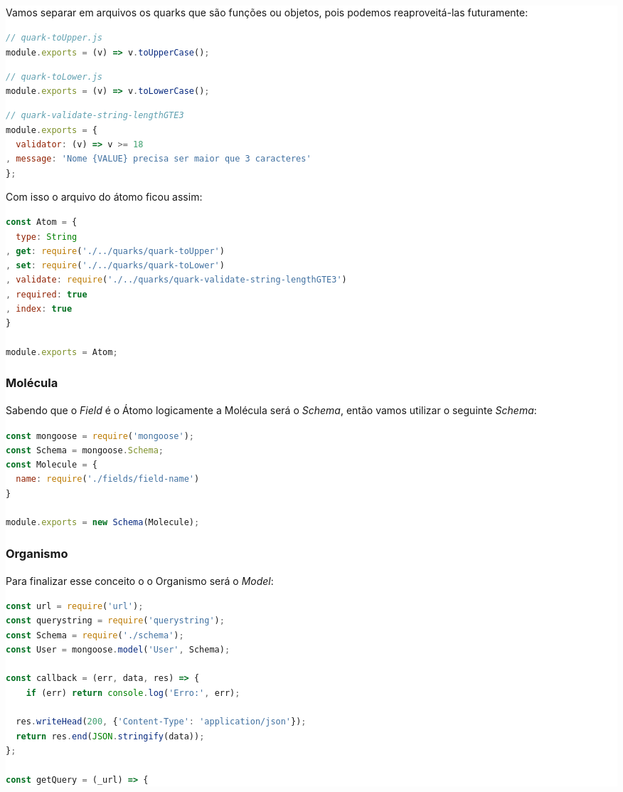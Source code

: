 Vamos separar em arquivos os quarks que são funções ou objetos, pois podemos reaproveitá-las futuramente:

```js
// quark-toUpper.js
module.exports = (v) => v.toUpperCase();
```

```js
// quark-toLower.js
module.exports = (v) => v.toLowerCase();
```

```js
// quark-validate-string-lengthGTE3
module.exports = {
  validator: (v) => v >= 18
, message: 'Nome {VALUE} precisa ser maior que 3 caracteres'
};
```

Com isso o arquivo do átomo ficou assim:

```js
const Atom = {
  type: String
, get: require('./../quarks/quark-toUpper')
, set: require('./../quarks/quark-toLower')
, validate: require('./../quarks/quark-validate-string-lengthGTE3')
, required: true
, index: true
}

module.exports = Atom;
```

### Molécula

Sabendo que o *Field* é o Átomo logicamente a Molécula será o *Schema*, então vamos utilizar o seguinte *Schema*:

```js
const mongoose = require('mongoose');
const Schema = mongoose.Schema;
const Molecule = {
  name: require('./fields/field-name')
}

module.exports = new Schema(Molecule);
```

### Organismo

Para finalizar esse conceito o o Organismo será o *Model*:

```js
const url = require('url');
const querystring = require('querystring');
const Schema = require('./schema');
const User = mongoose.model('User', Schema);

const callback = (err, data, res) => {
    if (err) return console.log('Erro:', err);

  res.writeHead(200, {'Content-Type': 'application/json'});
  return res.end(JSON.stringify(data));
};

const getQuery = (_url) => {
```
